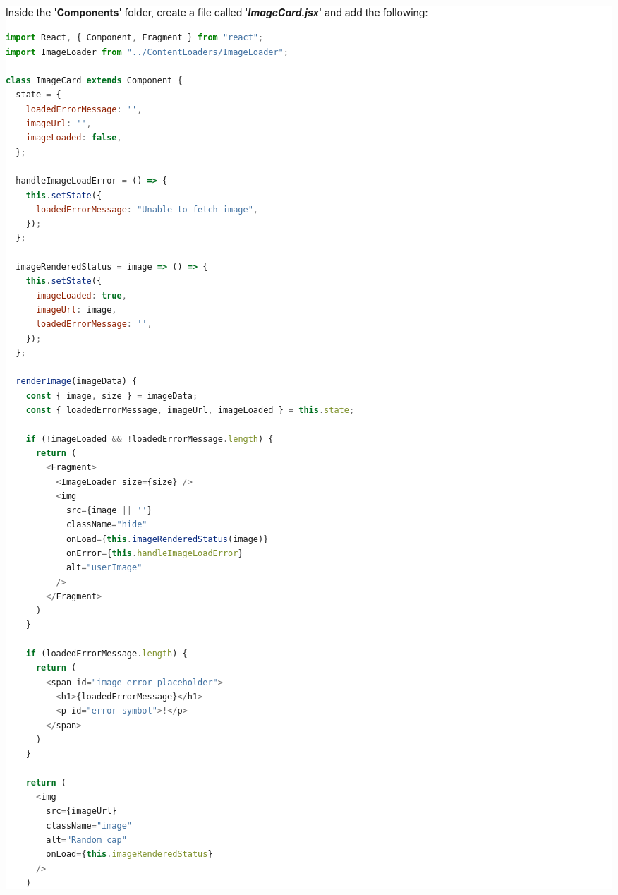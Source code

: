 Inside the '**Components**' folder, create a file called '_**ImageCard.jsx**_' and add the following:

```javascript
import React, { Component, Fragment } from "react";
import ImageLoader from "../ContentLoaders/ImageLoader";

class ImageCard extends Component {
  state = {
    loadedErrorMessage: '',
    imageUrl: '',
    imageLoaded: false,
  };

  handleImageLoadError = () => {
    this.setState({
      loadedErrorMessage: "Unable to fetch image",
    });
  };

  imageRenderedStatus = image => () => {
    this.setState({
      imageLoaded: true,
      imageUrl: image,
      loadedErrorMessage: '',
    });
  };

  renderImage(imageData) {
    const { image, size } = imageData;
    const { loadedErrorMessage, imageUrl, imageLoaded } = this.state;
    
    if (!imageLoaded && !loadedErrorMessage.length) {
      return (
        <Fragment>
          <ImageLoader size={size} />
          <img
            src={image || ''}
            className="hide"
            onLoad={this.imageRenderedStatus(image)}
            onError={this.handleImageLoadError}
            alt="userImage"
          />
        </Fragment>
      )
    }

    if (loadedErrorMessage.length) {
      return (
        <span id="image-error-placeholder">
          <h1>{loadedErrorMessage}</h1>
          <p id="error-symbol">!</p>
        </span>
      )
    }

    return (
      <img
        src={imageUrl}
        className="image"
        alt="Random cap"
        onLoad={this.imageRenderedStatus}
      />
    )
```